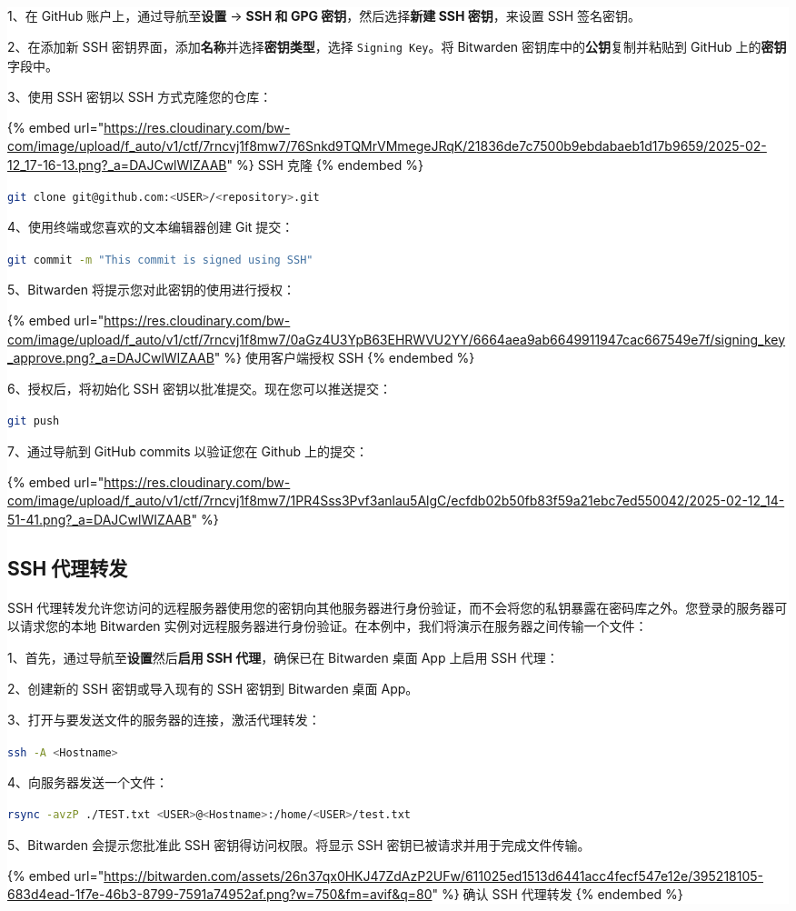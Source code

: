 1、在 GitHub 账户上，通过导航至**设置** → **SSH 和 GPG 密钥**，然后选择**新建 SSH 密钥**，来设置 SSH 签名密钥。

2、在添加新 SSH 密钥界面，添加**名称**并选择**密钥类型**，选择 `Signing Key`。将 Bitwarden 密钥库中的**公钥**复制并粘贴到 GitHub 上的**密钥**字段中。

3、使用 SSH 密钥以 SSH 方式克隆您的仓库：

{% embed url="https://res.cloudinary.com/bw-com/image/upload/f_auto/v1/ctf/7rncvj1f8mw7/76Snkd9TQMrVMmegeJRqK/21836de7c7500b9ebdabaeb1d17b9659/2025-02-12_17-16-13.png?_a=DAJCwlWIZAAB" %}
SSH 克隆
{% endembed %}

```bash
git clone git@github.com:<USER>/<repository>.git
```

4、使用终端或您喜欢的文本编辑器创建 Git 提交：

```bash
git commit -m "This commit is signed using SSH"
```

5、Bitwarden 将提示您对此密钥的使用进行授权：

{% embed url="https://res.cloudinary.com/bw-com/image/upload/f_auto/v1/ctf/7rncvj1f8mw7/0aGz4U3YpB63EHRWVU2YY/6664aea9ab6649911947cac667549e7f/signing_key_approve.png?_a=DAJCwlWIZAAB" %}
使用客户端授权 SSH
{% endembed %}

6、授权后，将初始化 SSH 密钥以批准提交。现在您可以推送提交：

```bash
git push
```

7、通过导航到 GitHub commits 以验证您在 Github 上的提交：

{% embed url="https://res.cloudinary.com/bw-com/image/upload/f_auto/v1/ctf/7rncvj1f8mw7/1PR4Sss3Pvf3anlau5AlgC/ecfdb02b50fb83f59a21ebc7ed550042/2025-02-12_14-51-41.png?_a=DAJCwlWIZAAB" %}

## SSH 代理转发 <a href="#ssh-agent-forwarding" id="ssh-agent-forwarding"></a>

SSH 代理转发允许您访问的远程服务器使用您的密钥向其他服务器进行身份验证，而不会将您的私钥暴露在密码库之外。您登录的服务器可以请求您的本地 Bitwarden 实例对远程服务器进行身份验证。在本例中，我们将演示在服务器之间传输一个文件：

1、首先，通过导航至**设置**然后**启用 SSH 代理**，确保已在 Bitwarden 桌面 App 上启用 SSH 代理：

2、创建新的 SSH 密钥或导入现有的 SSH 密钥到 Bitwarden 桌面 App。

3、打开与要发送文件的服务器的连接，激活代理转发：

```bash
ssh -A <Hostname>
```

4、向服务器发送一个文件：

```bash
rsync -avzP ./TEST.txt <USER>@<Hostname>:/home/<USER>/test.txt
```

5、Bitwarden 会提示您批准此 SSH 密钥得访问权限。将显示 SSH 密钥已被请求并用于完成文件传输。

{% embed url="https://bitwarden.com/assets/26n37qx0HKJ47ZdAzP2UFw/611025ed1513d6441acc4fecf547e12e/395218105-683d4ead-1f7e-46b3-8799-7591a74952af.png?w=750&fm=avif&q=80" %}
确认 SSH 代理转发
{% endembed %}
